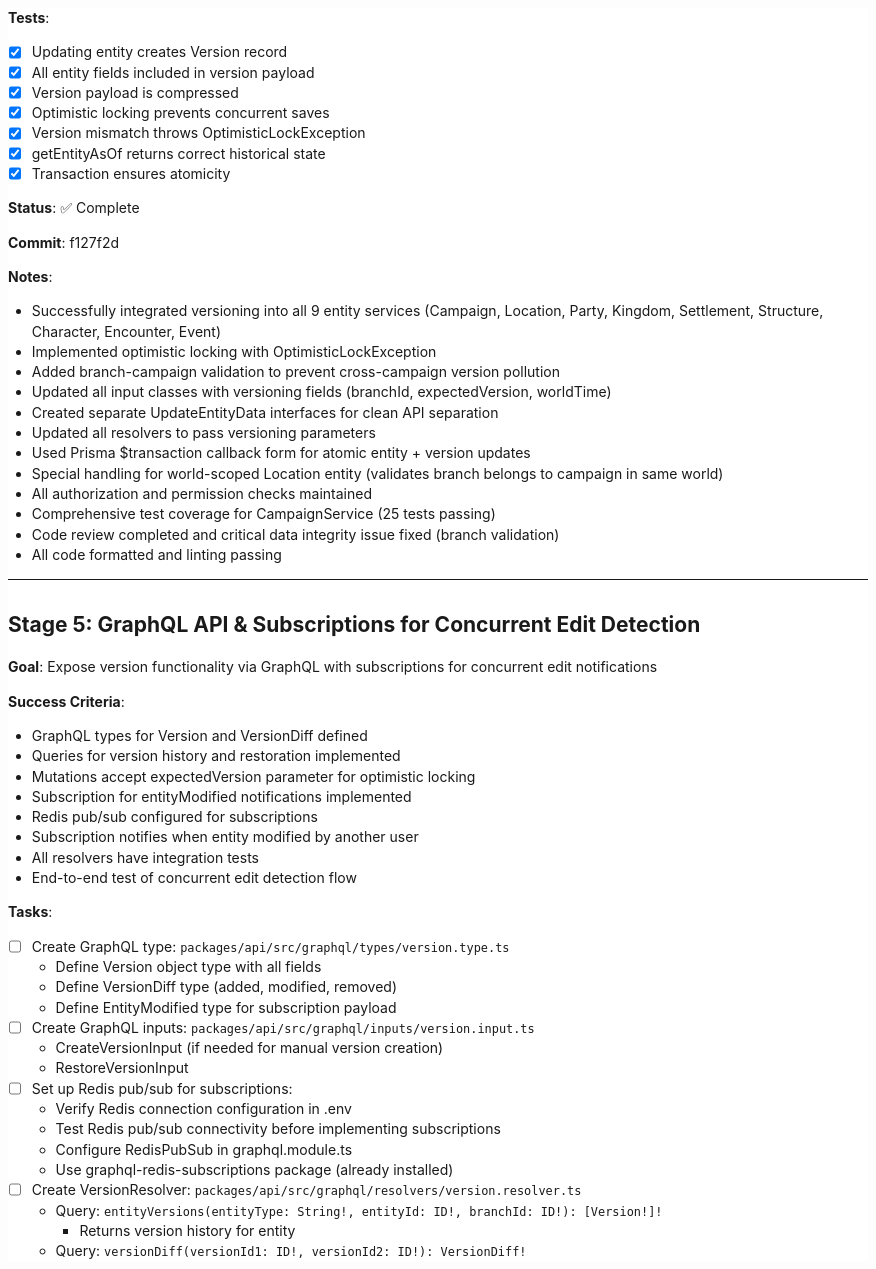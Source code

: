 **Tests**:

- [x] Updating entity creates Version record
- [x] All entity fields included in version payload
- [x] Version payload is compressed
- [x] Optimistic locking prevents concurrent saves
- [x] Version mismatch throws OptimisticLockException
- [x] getEntityAsOf returns correct historical state
- [x] Transaction ensures atomicity

**Status**: ✅ Complete

**Commit**: f127f2d

**Notes**:

- Successfully integrated versioning into all 9 entity services (Campaign, Location, Party, Kingdom, Settlement, Structure, Character, Encounter, Event)
- Implemented optimistic locking with OptimisticLockException
- Added branch-campaign validation to prevent cross-campaign version pollution
- Updated all input classes with versioning fields (branchId, expectedVersion, worldTime)
- Created separate UpdateEntityData interfaces for clean API separation
- Updated all resolvers to pass versioning parameters
- Used Prisma $transaction callback form for atomic entity + version updates
- Special handling for world-scoped Location entity (validates branch belongs to campaign in same world)
- All authorization and permission checks maintained
- Comprehensive test coverage for CampaignService (25 tests passing)
- Code review completed and critical data integrity issue fixed (branch validation)
- All code formatted and linting passing

---

## Stage 5: GraphQL API & Subscriptions for Concurrent Edit Detection

**Goal**: Expose version functionality via GraphQL with subscriptions for concurrent edit notifications

**Success Criteria**:

- GraphQL types for Version and VersionDiff defined
- Queries for version history and restoration implemented
- Mutations accept expectedVersion parameter for optimistic locking
- Subscription for entityModified notifications implemented
- Redis pub/sub configured for subscriptions
- Subscription notifies when entity modified by another user
- All resolvers have integration tests
- End-to-end test of concurrent edit detection flow

**Tasks**:

- [ ] Create GraphQL type: `packages/api/src/graphql/types/version.type.ts`
  - Define Version object type with all fields
  - Define VersionDiff type (added, modified, removed)
  - Define EntityModified type for subscription payload
- [ ] Create GraphQL inputs: `packages/api/src/graphql/inputs/version.input.ts`
  - CreateVersionInput (if needed for manual version creation)
  - RestoreVersionInput
- [ ] Set up Redis pub/sub for subscriptions:
  - Verify Redis connection configuration in .env
  - Test Redis pub/sub connectivity before implementing subscriptions
  - Configure RedisPubSub in graphql.module.ts
  - Use graphql-redis-subscriptions package (already installed)
- [ ] Create VersionResolver: `packages/api/src/graphql/resolvers/version.resolver.ts`
  - Query: `entityVersions(entityType: String!, entityId: ID!, branchId: ID!): [Version!]!`
    - Returns version history for entity
  - Query: `versionDiff(versionId1: ID!, versionId2: ID!): VersionDiff!`